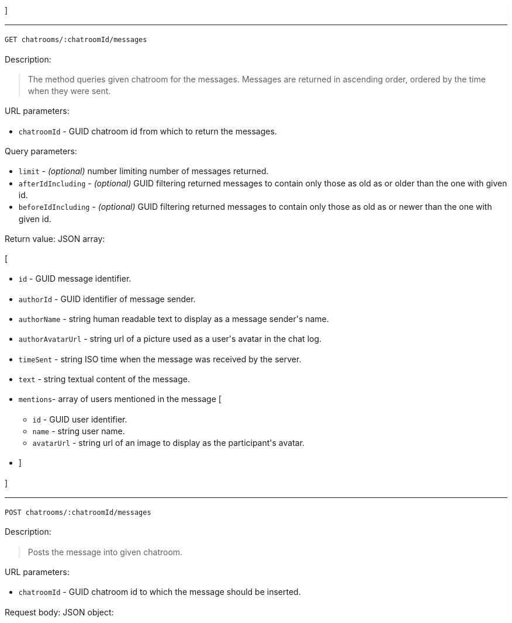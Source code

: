 ]



***




`GET chatrooms/:chatroomId/messages`

Description:
> The method queries given chatroom for the messages. Messages are returned in ascending order, ordered by the time when they were sent.

URL parameters:
 
 - `chatroomId` - GUID chatroom id from which to return the messages.

Query parameters:
 
 - `limit` - *(optional)* number limiting number of messages returned.
 - `afterIdIncluding` - *(optional)* GUID filtering returned messages to contain only those as old as or older than the one with given id.
 - `beforeIdIncluding` - *(optional)* GUID filtering returned messages to contain only those as old as or newer than the one with given id.

Return value: JSON array:

[
   
   - `id` - GUID message identifier.
   - `authorId` - GUID identifier of message sender.
   - `authorName` - string human readable text to display as a message sender's name.
   - `authorAvatarUrl` - string url of a picture used as a user's avatar in the chat log.
   - `timeSent` - string ISO time when the message was received by the server.
   - `text` - string textual content of the message.
   - `mentions`- array of users mentioned in the message [
      
      - `id` - GUID user identifier.
      - `name` - string user name.
      - `avatarUrl` - string url of an image to display as the participant's avatar.

   - ] 

]

***



`POST chatrooms/:chatroomId/messages`

Description:
> Posts the message into given chatroom.

URL parameters:

 - `chatroomId` - GUID chatroom id to which the message should be inserted.

Request body: JSON object:

